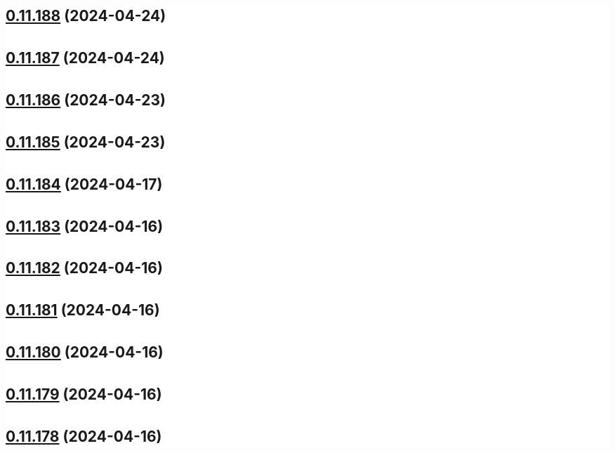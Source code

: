 

## [0.11.188](https://github.com/sonarwatch/portfolio/compare/core-0.11.187...core-0.11.188) (2024-04-24)



## [0.11.187](https://github.com/sonarwatch/portfolio/compare/core-0.11.186...core-0.11.187) (2024-04-24)



## [0.11.186](https://github.com/sonarwatch/portfolio/compare/core-0.11.185...core-0.11.186) (2024-04-23)



## [0.11.185](https://github.com/sonarwatch/portfolio/compare/core-0.11.184...core-0.11.185) (2024-04-23)



## [0.11.184](https://github.com/sonarwatch/portfolio/compare/core-0.11.183...core-0.11.184) (2024-04-17)



## [0.11.183](https://github.com/sonarwatch/portfolio/compare/core-0.11.182...core-0.11.183) (2024-04-16)



## [0.11.182](https://github.com/sonarwatch/portfolio/compare/core-0.11.181...core-0.11.182) (2024-04-16)



## [0.11.181](https://github.com/sonarwatch/portfolio/compare/core-0.11.180...core-0.11.181) (2024-04-16)



## [0.11.180](https://github.com/sonarwatch/portfolio/compare/core-0.11.179...core-0.11.180) (2024-04-16)



## [0.11.179](https://github.com/sonarwatch/portfolio/compare/core-0.11.178...core-0.11.179) (2024-04-16)



## [0.11.178](https://github.com/sonarwatch/portfolio/compare/core-0.11.177...core-0.11.178) (2024-04-16)
